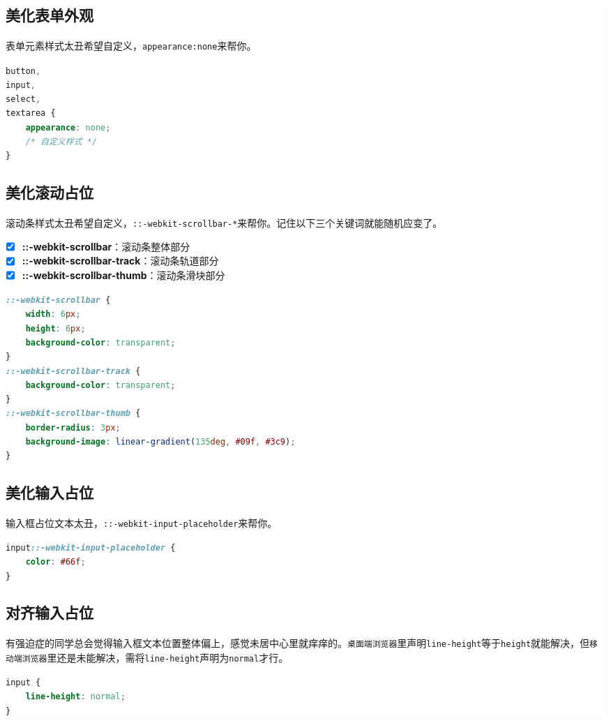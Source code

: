 ## 美化表单外观

表单元素样式太丑希望自定义，`appearance:none`来帮你。

```css
button,
input,
select,
textarea {
    appearance: none;
    /* 自定义样式 */
}
```

## 美化滚动占位

滚动条样式太丑希望自定义，`::-webkit-scrollbar-*`来帮你。记住以下三个关键词就能随机应变了。

- [x] **::-webkit-scrollbar**：滚动条整体部分
- [x] **::-webkit-scrollbar-track**：滚动条轨道部分
- [x] **::-webkit-scrollbar-thumb**：滚动条滑块部分

```css
::-webkit-scrollbar {
    width: 6px;
    height: 6px;
    background-color: transparent;
}
::-webkit-scrollbar-track {
    background-color: transparent;
}
::-webkit-scrollbar-thumb {
    border-radius: 3px;
    background-image: linear-gradient(135deg, #09f, #3c9);
}
```

## 美化输入占位

输入框占位文本太丑，`::-webkit-input-placeholder`来帮你。

```css
input::-webkit-input-placeholder {
    color: #66f;
}
```

## 对齐输入占位

有强迫症的同学总会觉得输入框文本位置整体偏上，感觉未居中心里就痒痒的。`桌面端浏览器`里声明`line-height`等于`height`就能解决，但`移动端浏览器`里还是未能解决，需将`line-height`声明为`normal`才行。

```css
input {
    line-height: normal;
}
```
